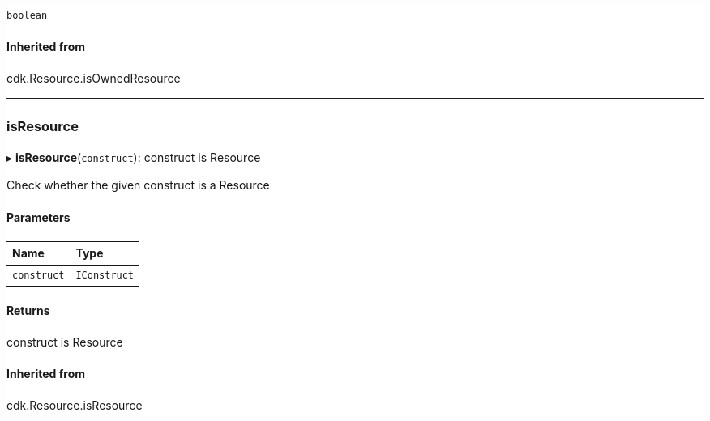 `boolean`

#### Inherited from

cdk.Resource.isOwnedResource

___

### isResource

▸ **isResource**(`construct`): construct is Resource

Check whether the given construct is a Resource

#### Parameters

| Name | Type |
| :------ | :------ |
| `construct` | `IConstruct` |

#### Returns

construct is Resource

#### Inherited from

cdk.Resource.isResource
